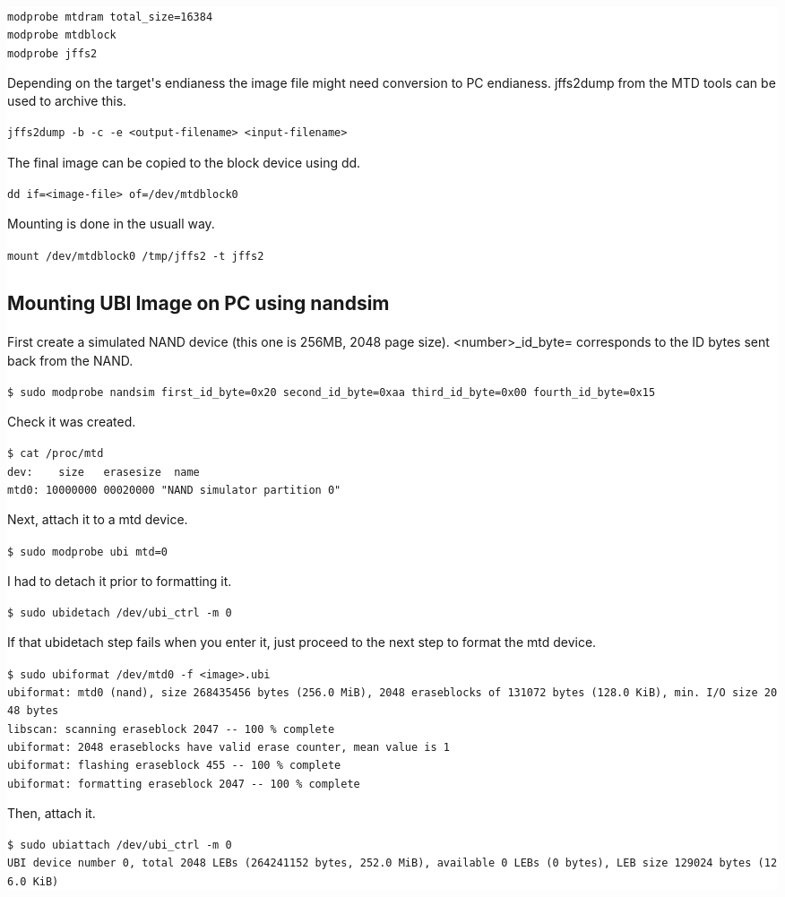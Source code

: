 

    modprobe mtdram total_size=16384
    modprobe mtdblock
    modprobe jffs2

Depending on the target's endianess the image file might need conversion
to PC endianess. jffs2dump from the MTD tools can be used to archive
this.

    jffs2dump -b -c -e <output-filename> <input-filename>

The final image can be copied to the block device using dd.

    dd if=<image-file> of=/dev/mtdblock0

Mounting is done in the usuall way.

    mount /dev/mtdblock0 /tmp/jffs2 -t jffs2



## Mounting UBI Image on PC using nandsim

First create a simulated NAND device (this one is 256MB, 2048 page
size). \<number\>\_id\_byte= corresponds to the ID bytes sent back from
the NAND.

    $ sudo modprobe nandsim first_id_byte=0x20 second_id_byte=0xaa third_id_byte=0x00 fourth_id_byte=0x15

Check it was created.

    $ cat /proc/mtd
    dev:    size   erasesize  name
    mtd0: 10000000 00020000 "NAND simulator partition 0"

Next, attach it to a mtd device.

    $ sudo modprobe ubi mtd=0

I had to detach it prior to formatting it.

    $ sudo ubidetach /dev/ubi_ctrl -m 0

If that ubidetach step fails when you enter it, just proceed to the next
step to format the mtd device.

    $ sudo ubiformat /dev/mtd0 -f <image>.ubi
    ubiformat: mtd0 (nand), size 268435456 bytes (256.0 MiB), 2048 eraseblocks of 131072 bytes (128.0 KiB), min. I/O size 2048 bytes
    libscan: scanning eraseblock 2047 -- 100 % complete
    ubiformat: 2048 eraseblocks have valid erase counter, mean value is 1
    ubiformat: flashing eraseblock 455 -- 100 % complete
    ubiformat: formatting eraseblock 2047 -- 100 % complete

Then, attach it.

    $ sudo ubiattach /dev/ubi_ctrl -m 0
    UBI device number 0, total 2048 LEBs (264241152 bytes, 252.0 MiB), available 0 LEBs (0 bytes), LEB size 129024 bytes (126.0 KiB)
